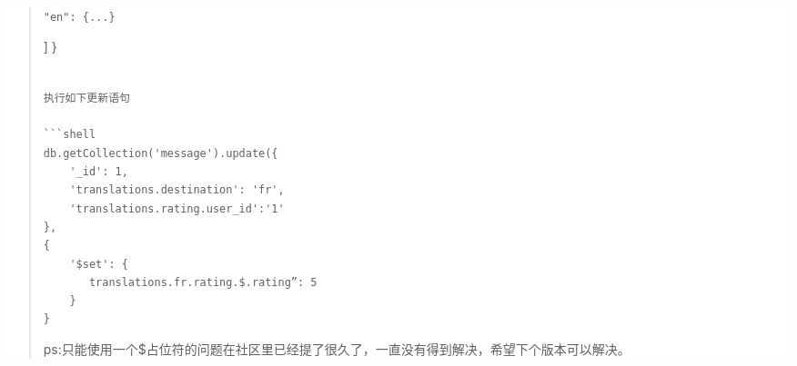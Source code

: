 >     "en": {...}
>   ]
> }
> ```
>
> 执行如下更新语句
>
> ```shell
> db.getCollection('message').update({
>     '_id': 1,
>     'translations.destination': 'fr',
>     'translations.rating.user_id':'1'
> },
> {
>     '$set': {
>        translations.fr.rating.$.rating”: 5
>     }
> }
> ```
>
> ps:只能使用一个$占位符的问题在社区里已经提了很久了，一直没有得到解决，希望下个版本可以解决。

